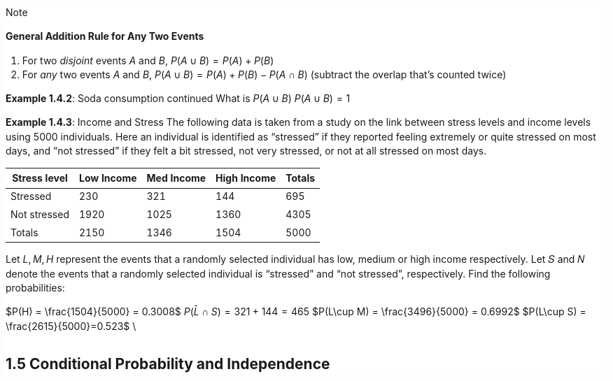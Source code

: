 >[!Note]
>**General Addition Rule for Any Two Events**
>1. For two _disjoint_ events $A$ and $B$, $P(A\cup B) = P(A)+P(B)$
>2. For _any_ two events $A$ and $B$, $P(A\cup B)=P(A)+P(B)-P(A\cap B)$
>(subtract the overlap that’s counted twice)

**Example 1.4.2**: Soda consumption continued
What is $P(A\cup B)$
$P(A\cup B) = 1$

**Example 1.4.3**: Income and Stress
The following data is taken from a study on the link between stress levels and income levels using 5000 individuals. Here an individual is identified as “stressed” if they reported feeling extremely or quite stressed on most days, and “not stressed” if they felt a bit stressed, not very stressed, or not at all stressed on most days.

| Stress level | Low Income | Med Income | High Income | Totals |
| ------------ | ---------- | ---------- | ----------- | ------ |
| Stressed     | 230        | 321        | 144         | 695    |
| Not stressed | 1920       | 1025       | 1360        | 4305   |
| Totals       | 2150       | 1346       | 1504        | 5000   |

Let $L, M,H$ represent the events that a randomly selected individual has low, medium or high income respectively. Let 𝑆 and 𝑁 denote the events that a randomly selected individual is “stressed” and “not stressed”, respectively. Find the following probabilities:

$P(H) = \frac{1504}{5000} = 0.3008$
$P(\bar{L}\cap S) = 321+144 = 465$
$P(L\cup M) = \frac{3496}{5000} = 0.6992$
$P(L\cup S) = \frac{2615}{5000}=0.523$
\
## 1.5 Conditional Probability and Independence